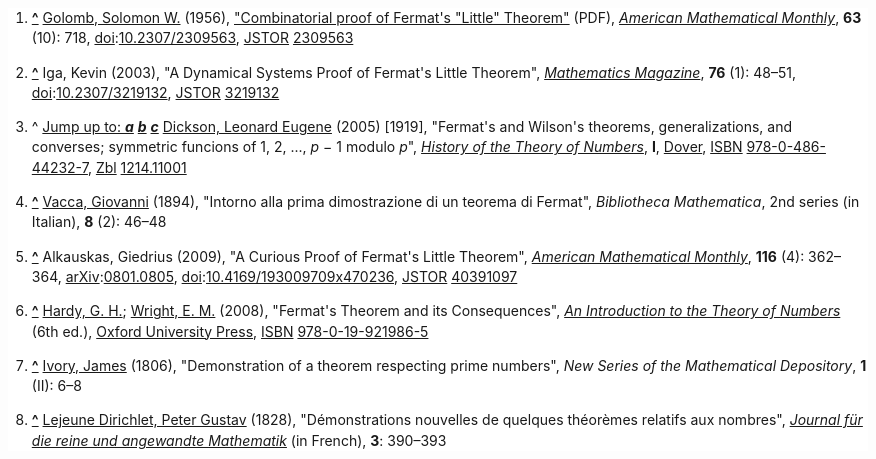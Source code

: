 1. **[^](https://en.wikipedia.org/wiki/Proofs_of_Fermat%27s_little_theorem#cite_ref-1)**  [Golomb, Solomon W.](https://en.wikipedia.org/wiki/Solomon_W._Golomb) (1956), ["Combinatorial proof of Fermat's "Little" Theorem"](http://www.cimat.mx/~mmoreno/teaching/spring08/Fermats_Little_Thm.pdf)  (PDF), *[American Mathematical Monthly](https://en.wikipedia.org/wiki/American_Mathematical_Monthly)*, **63** (10): 718, [doi](https://en.wikipedia.org/wiki/Digital_object_identifier):[10.2307/2309563](https://doi.org/10.2307%2F2309563), [JSTOR](https://en.wikipedia.org/wiki/JSTOR) [2309563](https://www.jstor.org/stable/2309563)

2. **[^](https://en.wikipedia.org/wiki/Proofs_of_Fermat%27s_little_theorem#cite_ref-2)**  Iga, Kevin (2003), "A Dynamical Systems Proof of Fermat's Little Theorem", *[Mathematics Magazine](https://en.wikipedia.org/wiki/Mathematics_Magazine)*, **76** (1): 48–51, [doi](https://en.wikipedia.org/wiki/Digital_object_identifier):[10.2307/3219132](https://doi.org/10.2307%2F3219132), [JSTOR](https://en.wikipedia.org/wiki/JSTOR) [3219132](https://www.jstor.org/stable/3219132)

3. ^ [Jump up to: ***a***](https://en.wikipedia.org/wiki/Proofs_of_Fermat%27s_little_theorem#cite_ref-Dickson_3-0)  [***b***](https://en.wikipedia.org/wiki/Proofs_of_Fermat%27s_little_theorem#cite_ref-Dickson_3-1)  [***c***](https://en.wikipedia.org/wiki/Proofs_of_Fermat%27s_little_theorem#cite_ref-Dickson_3-2)  [Dickson, Leonard Eugene](https://en.wikipedia.org/wiki/Leonard_Eugene_Dickson) (2005) [1919], "Fermat's and Wilson's theorems, generalizations, and converses; symmetric funcions of 1, 2, ..., *p* − 1 modulo *p*", [*History of the Theory of Numbers*](https://en.wikipedia.org/wiki/History_of_the_Theory_of_Numbers), **I**, [Dover](https://en.wikipedia.org/wiki/Dover_Publications), [ISBN](https://en.wikipedia.org/wiki/International_Standard_Book_Number) [978-0-486-44232-7](https://en.wikipedia.org/wiki/Special:BookSources/978-0-486-44232-7), [Zbl](https://en.wikipedia.org/wiki/Zentralblatt_MATH) [1214.11001](https://zbmath.org/?format=complete&q=an:1214.11001)

4. **[^](https://en.wikipedia.org/wiki/Proofs_of_Fermat%27s_little_theorem#cite_ref-4)**  [Vacca, Giovanni](https://en.wikipedia.org/wiki/Giovanni_Vacca_(mathematician)) (1894), "Intorno alla prima dimostrazione di un teorema di Fermat", *Bibliotheca Mathematica*, 2nd series (in Italian), **8** (2): 46–48

5. **[^](https://en.wikipedia.org/wiki/Proofs_of_Fermat%27s_little_theorem#cite_ref-5)**  Alkauskas, Giedrius (2009), "A Curious Proof of Fermat's Little Theorem", *[American Mathematical Monthly](https://en.wikipedia.org/wiki/American_Mathematical_Monthly)*, **116** (4): 362–364, [arXiv](https://en.wikipedia.org/wiki/ArXiv):[0801.0805](https://arxiv.org/abs/0801.0805), [doi](https://en.wikipedia.org/wiki/Digital_object_identifier):[10.4169/193009709x470236](https://doi.org/10.4169%2F193009709x470236), [JSTOR](https://en.wikipedia.org/wiki/JSTOR) [40391097](https://www.jstor.org/stable/40391097)

6. **[^](https://en.wikipedia.org/wiki/Proofs_of_Fermat%27s_little_theorem#cite_ref-6)**  [Hardy, G. H.](https://en.wikipedia.org/wiki/G._H._Hardy); [Wright, E. M.](https://en.wikipedia.org/wiki/E._M._Wright) (2008), "Fermat's Theorem and its Consequences", [*An Introduction to the Theory of Numbers*](https://en.wikipedia.org/wiki/An_Introduction_to_the_Theory_of_Numbers) (6th ed.), [Oxford University Press](https://en.wikipedia.org/wiki/Oxford_University_Press), [ISBN](https://en.wikipedia.org/wiki/International_Standard_Book_Number) [978-0-19-921986-5](https://en.wikipedia.org/wiki/Special:BookSources/978-0-19-921986-5)

7. **[^](https://en.wikipedia.org/wiki/Proofs_of_Fermat%27s_little_theorem#cite_ref-7)**  [Ivory, James](https://en.wikipedia.org/wiki/James_Ivory_(mathematician)) (1806), "Demonstration of a theorem respecting prime numbers", *New Series of the Mathematical Depository*, **1** (II): 6–8

8. **[^](https://en.wikipedia.org/wiki/Proofs_of_Fermat%27s_little_theorem#cite_ref-8)**  [Lejeune Dirichlet, Peter Gustav](https://en.wikipedia.org/wiki/Peter_Gustav_Lejeune_Dirichlet) (1828), "Démonstrations nouvelles de quelques théorèmes relatifs aux nombres", *[Journal für die reine und angewandte Mathematik](https://en.wikipedia.org/wiki/Crelle%27s_Journal)* (in French), **3**: 390–393
